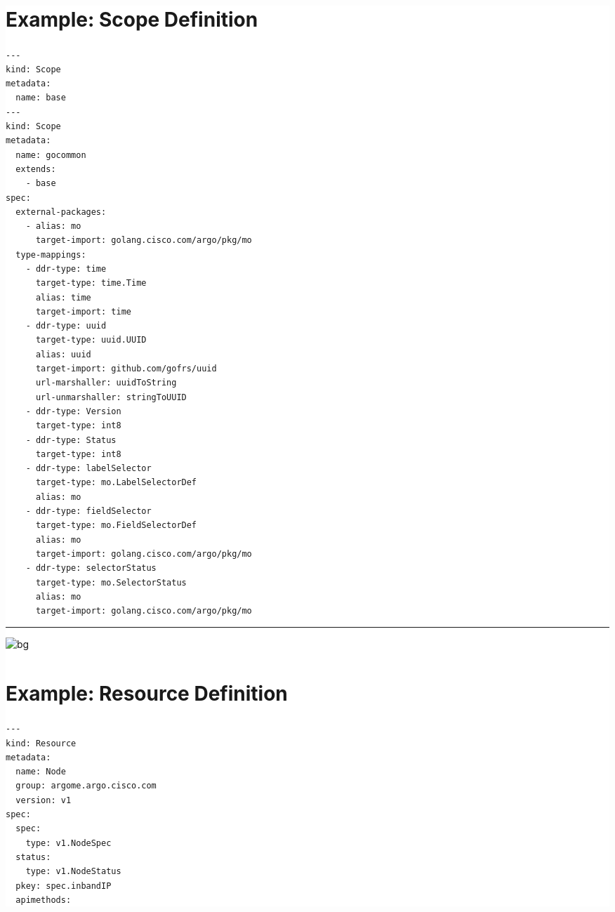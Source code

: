 # Example: Scope Definition
```
---
kind: Scope
metadata:
  name: base
---
kind: Scope
metadata:
  name: gocommon
  extends:
    - base
spec:
  external-packages:
    - alias: mo
      target-import: golang.cisco.com/argo/pkg/mo
  type-mappings:
    - ddr-type: time
      target-type: time.Time
      alias: time
      target-import: time
    - ddr-type: uuid
      target-type: uuid.UUID
      alias: uuid
      target-import: github.com/gofrs/uuid
      url-marshaller: uuidToString
      url-unmarshaller: stringToUUID
    - ddr-type: Version
      target-type: int8
    - ddr-type: Status
      target-type: int8
    - ddr-type: labelSelector
      target-type: mo.LabelSelectorDef
      alias: mo
    - ddr-type: fieldSelector
      target-type: mo.FieldSelectorDef
      alias: mo
      target-import: golang.cisco.com/argo/pkg/mo
    - ddr-type: selectorStatus
      target-type: mo.SelectorStatus
      alias: mo
      target-import: golang.cisco.com/argo/pkg/mo
```
---
![bg](https://cdn.pixabay.com/photo/2021/02/22/19/47/backdrop-6041422_960_720.jpg)
# Example: Resource Definition
```
---
kind: Resource
metadata:
  name: Node
  group: argome.argo.cisco.com
  version: v1
spec:
  spec:
    type: v1.NodeSpec
  status:
    type: v1.NodeStatus
  pkey: spec.inbandIP
  apimethods:
```